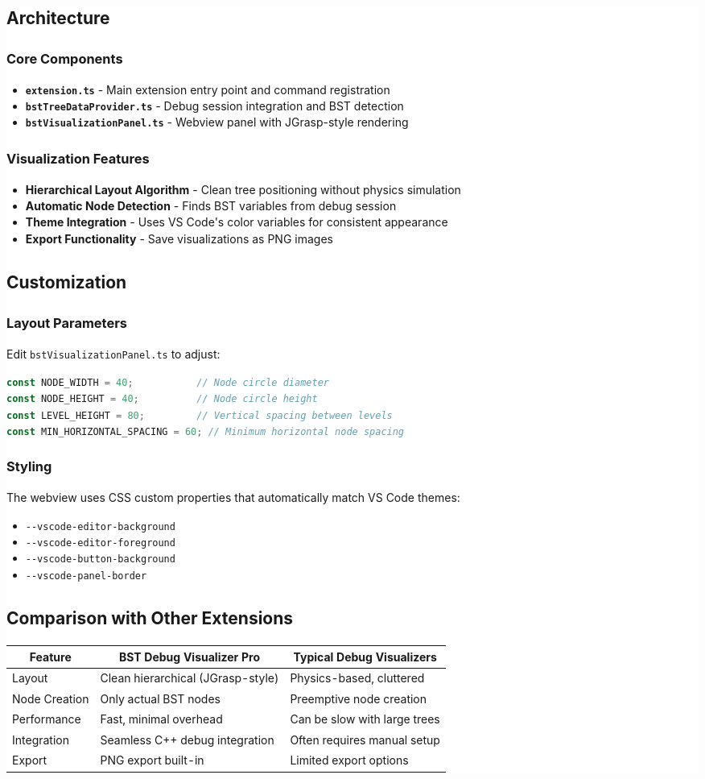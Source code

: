    ```cpp
   ```

## Architecture

### Core Components

- **`extension.ts`** - Main extension entry point and command registration
- **`bstTreeDataProvider.ts`** - Debug session integration and BST detection  
- **`bstVisualizationPanel.ts`** - Webview panel with JGrasp-style rendering

### Visualization Features

- **Hierarchical Layout Algorithm** - Clean tree positioning without physics simulation
- **Automatic Node Detection** - Finds BST variables from debug session
- **Theme Integration** - Uses VS Code's color variables for consistent appearance
- **Export Functionality** - Save visualizations as PNG images

## Customization

### Layout Parameters

Edit `bstVisualizationPanel.ts` to adjust:

```javascript
const NODE_WIDTH = 40;           // Node circle diameter
const NODE_HEIGHT = 40;          // Node circle height  
const LEVEL_HEIGHT = 80;         // Vertical spacing between levels
const MIN_HORIZONTAL_SPACING = 60; // Minimum horizontal node spacing
```

### Styling

The webview uses CSS custom properties that automatically match VS Code themes:

- `--vscode-editor-background`
- `--vscode-editor-foreground` 
- `--vscode-button-background`
- `--vscode-panel-border`

## Comparison with Other Extensions

| Feature | BST Debug Visualizer Pro | Typical Debug Visualizers |
|---------|-------------------------|---------------------------|
| Layout | Clean hierarchical (JGrasp-style) | Physics-based, cluttered |
| Node Creation | Only actual BST nodes | Preemptive node creation |
| Performance | Fast, minimal overhead | Can be slow with large trees |
| Integration | Seamless C++ debug integration | Often requires manual setup |
| Export | PNG export built-in | Limited export options |
